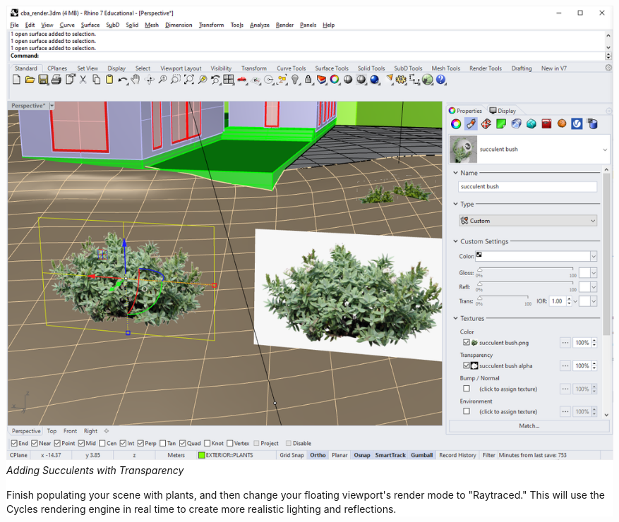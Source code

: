 ![succulent with transparency](images/13-3/succulent-with-alpha.PNG#img-full)
*Adding Succulents with Transparency*

Finish populating your scene with plants, and then change your floating viewport's render mode to "Raytraced." This will use the Cycles rendering engine in real time to create more realistic lighting and reflections.
